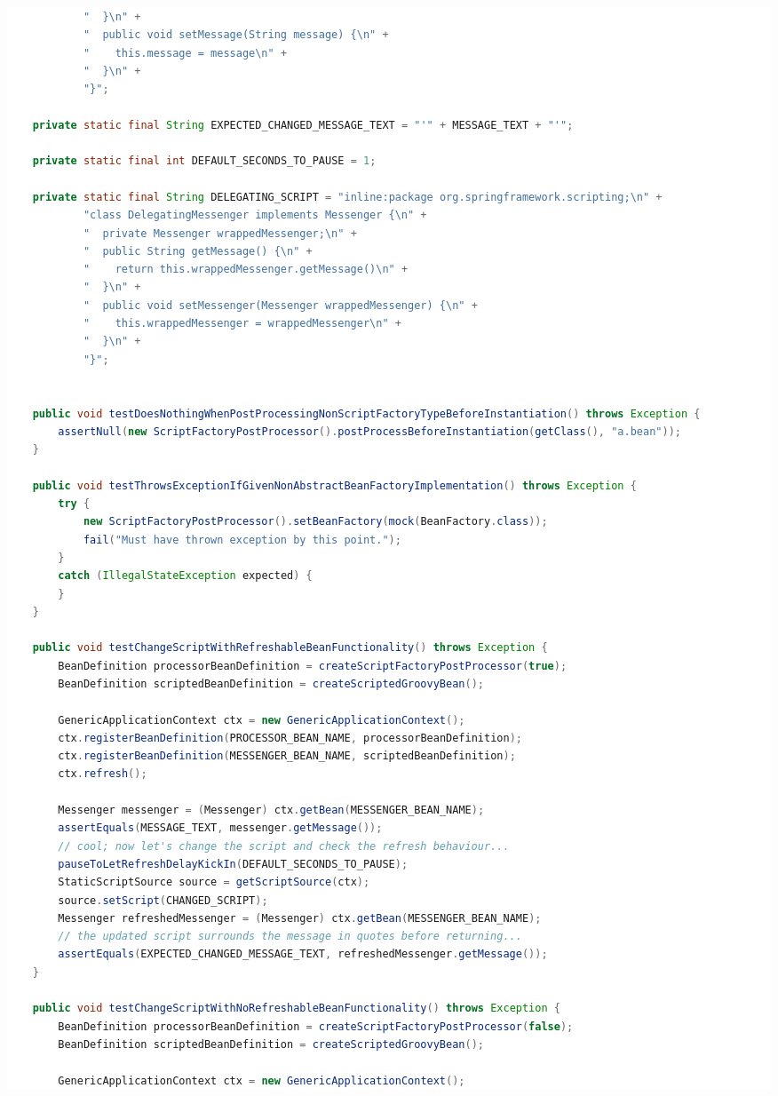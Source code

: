 ```java
			"  }\n" +
			"  public void setMessage(String message) {\n" +
			"    this.message = message\n" +
			"  }\n" +
			"}";

	private static final String EXPECTED_CHANGED_MESSAGE_TEXT = "'" + MESSAGE_TEXT + "'";

	private static final int DEFAULT_SECONDS_TO_PAUSE = 1;

	private static final String DELEGATING_SCRIPT = "inline:package org.springframework.scripting;\n" +
			"class DelegatingMessenger implements Messenger {\n" +
			"  private Messenger wrappedMessenger;\n" +
			"  public String getMessage() {\n" +
			"    return this.wrappedMessenger.getMessage()\n" +
			"  }\n" +
			"  public void setMessenger(Messenger wrappedMessenger) {\n" +
			"    this.wrappedMessenger = wrappedMessenger\n" +
			"  }\n" +
			"}";


	public void testDoesNothingWhenPostProcessingNonScriptFactoryTypeBeforeInstantiation() throws Exception {
		assertNull(new ScriptFactoryPostProcessor().postProcessBeforeInstantiation(getClass(), "a.bean"));
	}

	public void testThrowsExceptionIfGivenNonAbstractBeanFactoryImplementation() throws Exception {
		try {
			new ScriptFactoryPostProcessor().setBeanFactory(mock(BeanFactory.class));
			fail("Must have thrown exception by this point.");
		}
		catch (IllegalStateException expected) {
		}
	}

	public void testChangeScriptWithRefreshableBeanFunctionality() throws Exception {
		BeanDefinition processorBeanDefinition = createScriptFactoryPostProcessor(true);
		BeanDefinition scriptedBeanDefinition = createScriptedGroovyBean();

		GenericApplicationContext ctx = new GenericApplicationContext();
		ctx.registerBeanDefinition(PROCESSOR_BEAN_NAME, processorBeanDefinition);
		ctx.registerBeanDefinition(MESSENGER_BEAN_NAME, scriptedBeanDefinition);
		ctx.refresh();

		Messenger messenger = (Messenger) ctx.getBean(MESSENGER_BEAN_NAME);
		assertEquals(MESSAGE_TEXT, messenger.getMessage());
		// cool; now let's change the script and check the refresh behaviour...
		pauseToLetRefreshDelayKickIn(DEFAULT_SECONDS_TO_PAUSE);
		StaticScriptSource source = getScriptSource(ctx);
		source.setScript(CHANGED_SCRIPT);
		Messenger refreshedMessenger = (Messenger) ctx.getBean(MESSENGER_BEAN_NAME);
		// the updated script surrounds the message in quotes before returning...
		assertEquals(EXPECTED_CHANGED_MESSAGE_TEXT, refreshedMessenger.getMessage());
	}

	public void testChangeScriptWithNoRefreshableBeanFunctionality() throws Exception {
		BeanDefinition processorBeanDefinition = createScriptFactoryPostProcessor(false);
		BeanDefinition scriptedBeanDefinition = createScriptedGroovyBean();

		GenericApplicationContext ctx = new GenericApplicationContext();
```